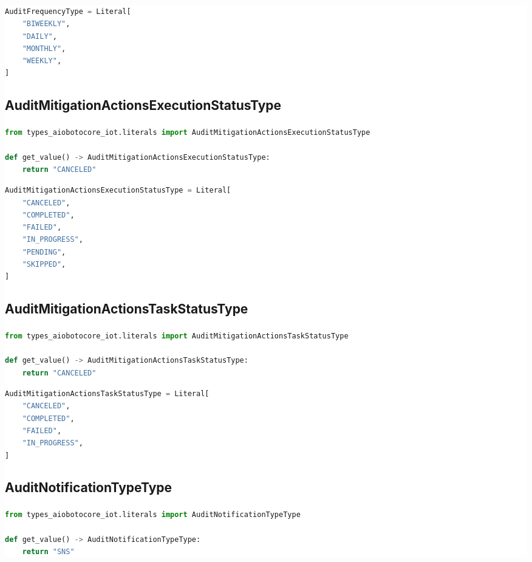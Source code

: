 ```python title="Definition"
AuditFrequencyType = Literal[
    "BIWEEKLY",
    "DAILY",
    "MONTHLY",
    "WEEKLY",
]
```
## AuditMitigationActionsExecutionStatusType

```python title="Usage Example"
from types_aiobotocore_iot.literals import AuditMitigationActionsExecutionStatusType

def get_value() -> AuditMitigationActionsExecutionStatusType:
    return "CANCELED"
```

```python title="Definition"
AuditMitigationActionsExecutionStatusType = Literal[
    "CANCELED",
    "COMPLETED",
    "FAILED",
    "IN_PROGRESS",
    "PENDING",
    "SKIPPED",
]
```
## AuditMitigationActionsTaskStatusType

```python title="Usage Example"
from types_aiobotocore_iot.literals import AuditMitigationActionsTaskStatusType

def get_value() -> AuditMitigationActionsTaskStatusType:
    return "CANCELED"
```

```python title="Definition"
AuditMitigationActionsTaskStatusType = Literal[
    "CANCELED",
    "COMPLETED",
    "FAILED",
    "IN_PROGRESS",
]
```
## AuditNotificationTypeType

```python title="Usage Example"
from types_aiobotocore_iot.literals import AuditNotificationTypeType

def get_value() -> AuditNotificationTypeType:
    return "SNS"
```
